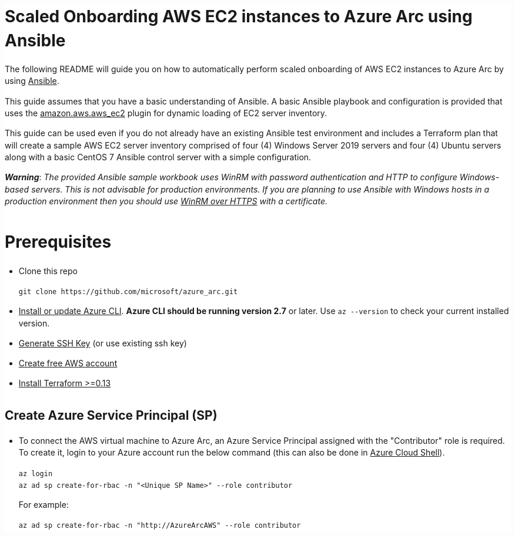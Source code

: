 # Scaled Onboarding AWS EC2 instances to Azure Arc using Ansible

The following README will guide you on how to automatically perform scaled onboarding of AWS EC2 instances to Azure Arc by using [Ansible](https://www.ansible.com/). 

This guide assumes that you have a basic understanding of Ansible. A basic Ansible playbook and configuration is provided that uses the [amazon.aws.aws_ec2](https://docs.ansible.com/ansible/latest/collections/amazon/aws/aws_ec2_inventory.html) plugin for dynamic loading of EC2 server inventory. 

This guide can be used even if you do not already have an existing Ansible test environment and includes a Terraform plan that will create a sample AWS EC2 server inventory comprised of four (4) Windows Server 2019 servers and four (4) Ubuntu servers along with a basic CentOS 7 Ansible control server with a simple configuration.

***Warning***: *The provided Ansible sample workbook uses WinRM with password authentication and HTTP to configure Windows-based servers. This is not advisable for production environments. If you are planning to use Ansible with Windows hosts in a production environment then you should use [WinRM over HTTPS](https://docs.microsoft.com/en-us/troubleshoot/windows-client/system-management-components/configure-winrm-for-https) with a certificate.*

# Prerequisites

* Clone this repo

    ```terminal
    git clone https://github.com/microsoft/azure_arc.git
    ```
    
* [Install or update Azure CLI](https://docs.microsoft.com/en-us/cli/azure/install-azure-cli?view=azure-cli-latest). **Azure CLI should be running version 2.7** or later. Use ```az --version``` to check your current installed version.

* [Generate SSH Key](https://help.github.com/articles/generating-a-new-ssh-key-and-adding-it-to-the-ssh-agent/) (or use existing ssh key) 

* [Create free AWS account](https://aws.amazon.com/premiumsupport/knowledge-center/create-and-activate-aws-account/)

* [Install Terraform >=0.13](https://learn.hashicorp.com/terraform/getting-started/install.html)

## Create Azure Service Principal (SP)   

* To connect the AWS virtual machine to Azure Arc, an Azure Service Principal assigned with the "Contributor" role is required. To create it, login to your Azure account run the below command (this can also be done in [Azure Cloud Shell](https://shell.azure.com/)). 

    ```console
    az login
    az ad sp create-for-rbac -n "<Unique SP Name>" --role contributor
    ```

    For example:
    ```console
    az ad sp create-for-rbac -n "http://AzureArcAWS" --role contributor
    ```
